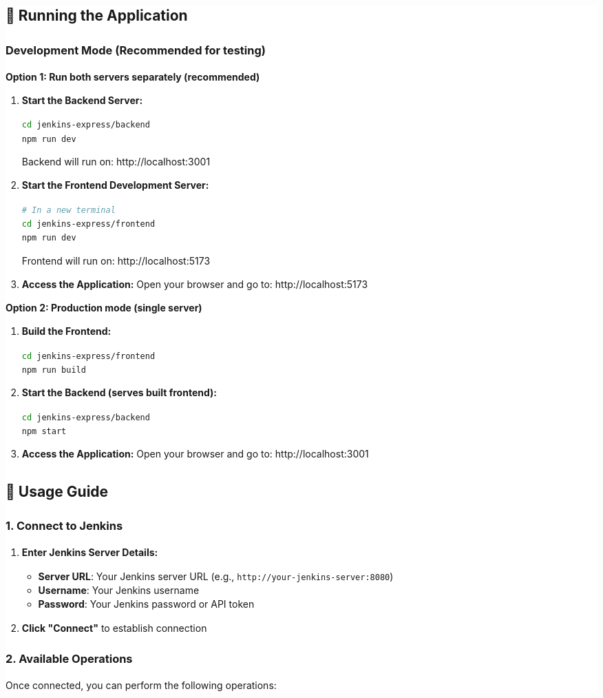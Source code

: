 ## 🚀 Running the Application

### Development Mode (Recommended for testing)

**Option 1: Run both servers separately (recommended)**

1. **Start the Backend Server:**
   ```bash
   cd jenkins-express/backend
   npm run dev
   ```
   Backend will run on: http://localhost:3001

2. **Start the Frontend Development Server:**
   ```bash
   # In a new terminal
   cd jenkins-express/frontend
   npm run dev
   ```
   Frontend will run on: http://localhost:5173

3. **Access the Application:**
   Open your browser and go to: http://localhost:5173

**Option 2: Production mode (single server)**

1. **Build the Frontend:**
   ```bash
   cd jenkins-express/frontend
   npm run build
   ```

2. **Start the Backend (serves built frontend):**
   ```bash
   cd jenkins-express/backend
   npm start
   ```

3. **Access the Application:**
   Open your browser and go to: http://localhost:3001

## 📖 Usage Guide

### 1. Connect to Jenkins

1. **Enter Jenkins Server Details:**
   - **Server URL**: Your Jenkins server URL (e.g., `http://your-jenkins-server:8080`)
   - **Username**: Your Jenkins username
   - **Password**: Your Jenkins password or API token

2. **Click "Connect"** to establish connection

### 2. Available Operations

Once connected, you can perform the following operations:
